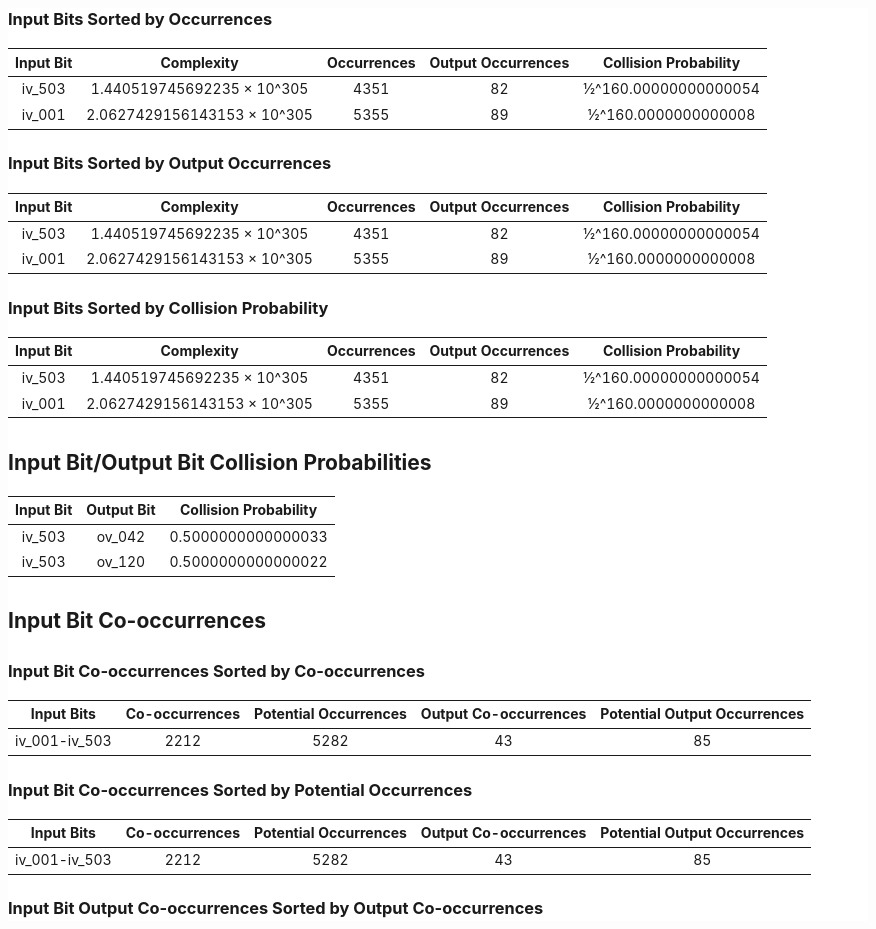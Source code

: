 ### Input Bits Sorted by Occurrences

| Input Bit | Complexity | Occurrences | Output Occurrences | Collision Probability |
|:---------:|:----------:|:-----------:|:------------------:|:---------------------:|
| iv_503 | 1.440519745692235 × 10^305 | 4351 | 82 | ½^160.00000000000054 |
| iv_001 | 2.0627429156143153 × 10^305 | 5355 | 89 | ½^160.0000000000008 |

### Input Bits Sorted by Output Occurrences

| Input Bit | Complexity | Occurrences | Output Occurrences | Collision Probability |
|:---------:|:----------:|:-----------:|:------------------:|:---------------------:|
| iv_503 | 1.440519745692235 × 10^305 | 4351 | 82 | ½^160.00000000000054 |
| iv_001 | 2.0627429156143153 × 10^305 | 5355 | 89 | ½^160.0000000000008 |

### Input Bits Sorted by Collision Probability

| Input Bit | Complexity | Occurrences | Output Occurrences | Collision Probability |
|:---------:|:----------:|:-----------:|:------------------:|:---------------------:|
| iv_503 | 1.440519745692235 × 10^305 | 4351 | 82 | ½^160.00000000000054 |
| iv_001 | 2.0627429156143153 × 10^305 | 5355 | 89 | ½^160.0000000000008 |

## Input Bit/Output Bit Collision Probabilities

| Input Bit | Output Bit | Collision Probability |
|:---------:|:----------:|:---------------------:|
| iv_503 | ov_042 | 0.5000000000000033 |
| iv_503 | ov_120 | 0.5000000000000022 |

## Input Bit Co-occurrences

### Input Bit Co-occurrences Sorted by Co-occurrences

| Input Bits | Co-occurrences | Potential Occurrences | Output Co-occurrences | Potential Output Occurrences |
|:----------:|:--------------:|:---------------------:|:---------------------:|:----------------------------:|
| iv_001-iv_503 | 2212 | 5282 | 43 | 85 |

### Input Bit Co-occurrences Sorted by Potential Occurrences

| Input Bits | Co-occurrences | Potential Occurrences | Output Co-occurrences | Potential Output Occurrences |
|:----------:|:--------------:|:---------------------:|:---------------------:|:----------------------------:|
| iv_001-iv_503 | 2212 | 5282 | 43 | 85 |

### Input Bit Output Co-occurrences Sorted by Output Co-occurrences
